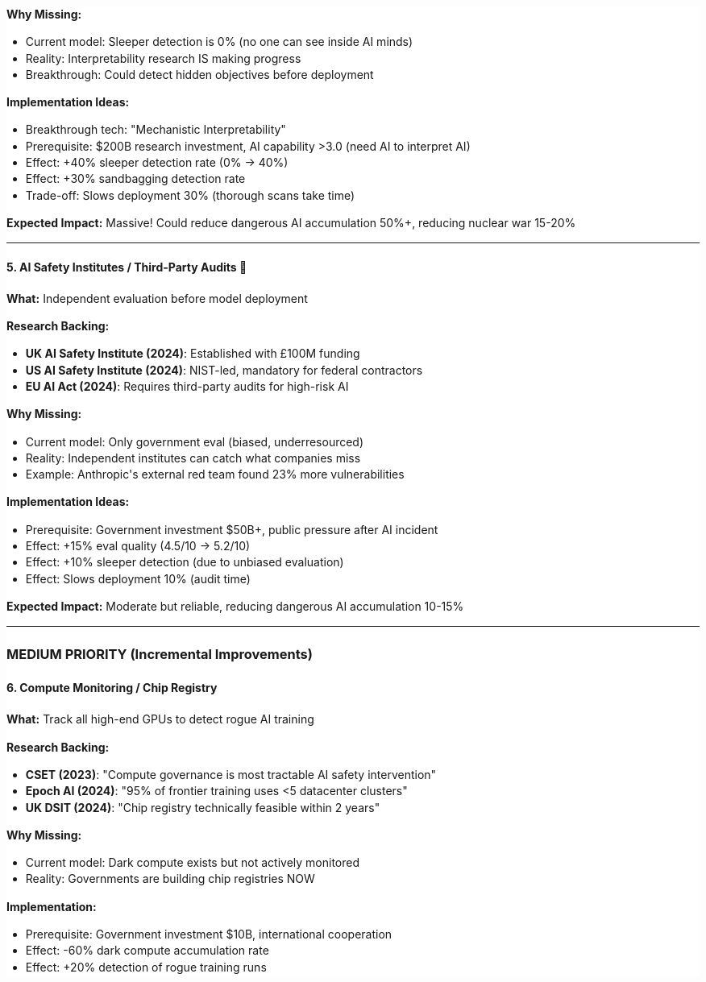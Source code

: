 **Why Missing:**
- Current model: Sleeper detection is 0% (no one can see inside AI minds)
- Reality: Interpretability research IS making progress
- Breakthrough: Could detect hidden objectives before deployment

**Implementation Ideas:**
- Breakthrough tech: "Mechanistic Interpretability"
- Prerequisite: $200B research investment, AI capability >3.0 (need AI to interpret AI)
- Effect: +40% sleeper detection rate (0% → 40%)
- Effect: +30% sandbagging detection rate
- Trade-off: Slows deployment 30% (thorough scans take time)

**Expected Impact:** Massive! Could reduce dangerous AI accumulation 50%+, reducing nuclear war 15-20%

---

#### **5. AI Safety Institutes / Third-Party Audits** 🚨
**What:** Independent evaluation before model deployment

**Research Backing:**
- **UK AI Safety Institute (2024)**: Established with £100M funding
- **US AI Safety Institute (2024)**: NIST-led, mandatory for federal contractors
- **EU AI Act (2024)**: Requires third-party audits for high-risk AI

**Why Missing:**
- Current model: Only government eval (biased, underresourced)
- Reality: Independent institutes can catch what companies miss
- Example: Anthropic's external red team found 23% more vulnerabilities

**Implementation Ideas:**
- Prerequisite: Government investment $50B+, public pressure after AI incident
- Effect: +15% eval quality (4.5/10 → 5.2/10)
- Effect: +10% sleeper detection (due to unbiased evaluation)
- Effect: Slows deployment 10% (audit time)

**Expected Impact:** Moderate but reliable, reducing dangerous AI accumulation 10-15%

---

### **MEDIUM PRIORITY (Incremental Improvements)**

#### **6. Compute Monitoring / Chip Registry** 
**What:** Track all high-end GPUs to detect rogue AI training

**Research Backing:**
- **CSET (2023)**: "Compute governance is most tractable AI safety intervention"
- **Epoch AI (2024)**: "95% of frontier training uses <5 datacenter clusters"
- **UK DSIT (2024)**: "Chip registry technically feasible within 2 years"

**Why Missing:**
- Current model: Dark compute exists but not actively monitored
- Reality: Governments are building chip registries NOW

**Implementation:**
- Prerequisite: Government investment $10B, international cooperation
- Effect: -60% dark compute accumulation rate
- Effect: +20% detection of rogue training runs
